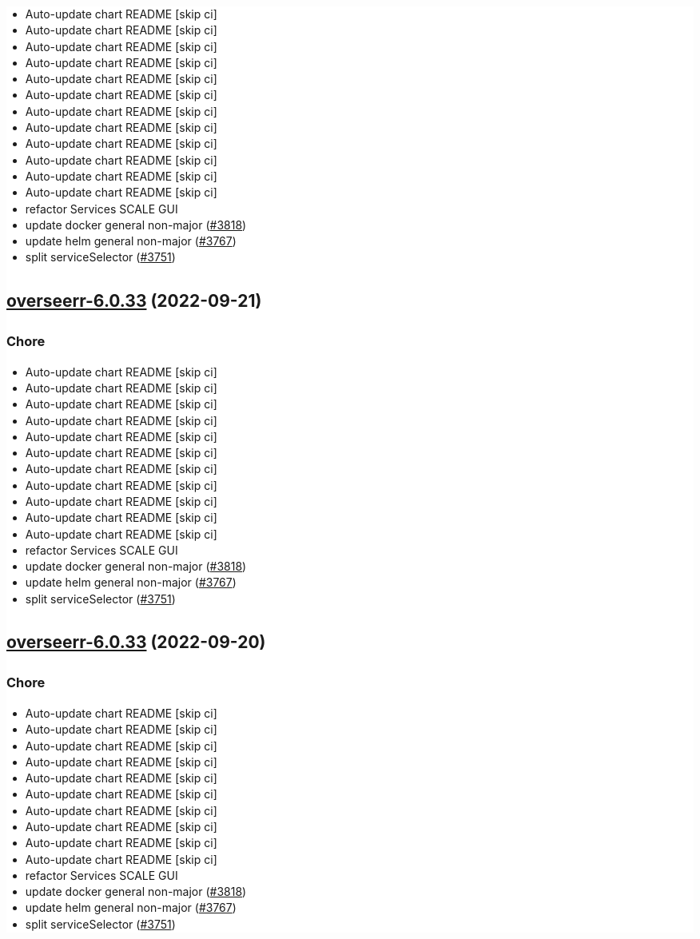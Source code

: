 - Auto-update chart README [skip ci]
- Auto-update chart README [skip ci]
- Auto-update chart README [skip ci]
- Auto-update chart README [skip ci]
- Auto-update chart README [skip ci]
- Auto-update chart README [skip ci]
- Auto-update chart README [skip ci]
- Auto-update chart README [skip ci]
- Auto-update chart README [skip ci]
- Auto-update chart README [skip ci]
- Auto-update chart README [skip ci]
- Auto-update chart README [skip ci]
- refactor Services SCALE GUI
- update docker general non-major ([#3818](https://github.com/truecharts/charts/issues/3818))
- update helm general non-major ([#3767](https://github.com/truecharts/charts/issues/3767))
- split serviceSelector ([#3751](https://github.com/truecharts/charts/issues/3751))

## [overseerr-6.0.33](https://github.com/truecharts/charts/compare/overseerr-6.0.31...overseerr-6.0.33) (2022-09-21)

### Chore

- Auto-update chart README [skip ci]
- Auto-update chart README [skip ci]
- Auto-update chart README [skip ci]
- Auto-update chart README [skip ci]
- Auto-update chart README [skip ci]
- Auto-update chart README [skip ci]
- Auto-update chart README [skip ci]
- Auto-update chart README [skip ci]
- Auto-update chart README [skip ci]
- Auto-update chart README [skip ci]
- Auto-update chart README [skip ci]
- refactor Services SCALE GUI
- update docker general non-major ([#3818](https://github.com/truecharts/charts/issues/3818))
- update helm general non-major ([#3767](https://github.com/truecharts/charts/issues/3767))
- split serviceSelector ([#3751](https://github.com/truecharts/charts/issues/3751))

## [overseerr-6.0.33](https://github.com/truecharts/charts/compare/overseerr-6.0.31...overseerr-6.0.33) (2022-09-20)

### Chore

- Auto-update chart README [skip ci]
- Auto-update chart README [skip ci]
- Auto-update chart README [skip ci]
- Auto-update chart README [skip ci]
- Auto-update chart README [skip ci]
- Auto-update chart README [skip ci]
- Auto-update chart README [skip ci]
- Auto-update chart README [skip ci]
- Auto-update chart README [skip ci]
- Auto-update chart README [skip ci]
- refactor Services SCALE GUI
- update docker general non-major ([#3818](https://github.com/truecharts/charts/issues/3818))
- update helm general non-major ([#3767](https://github.com/truecharts/charts/issues/3767))
- split serviceSelector ([#3751](https://github.com/truecharts/charts/issues/3751))
